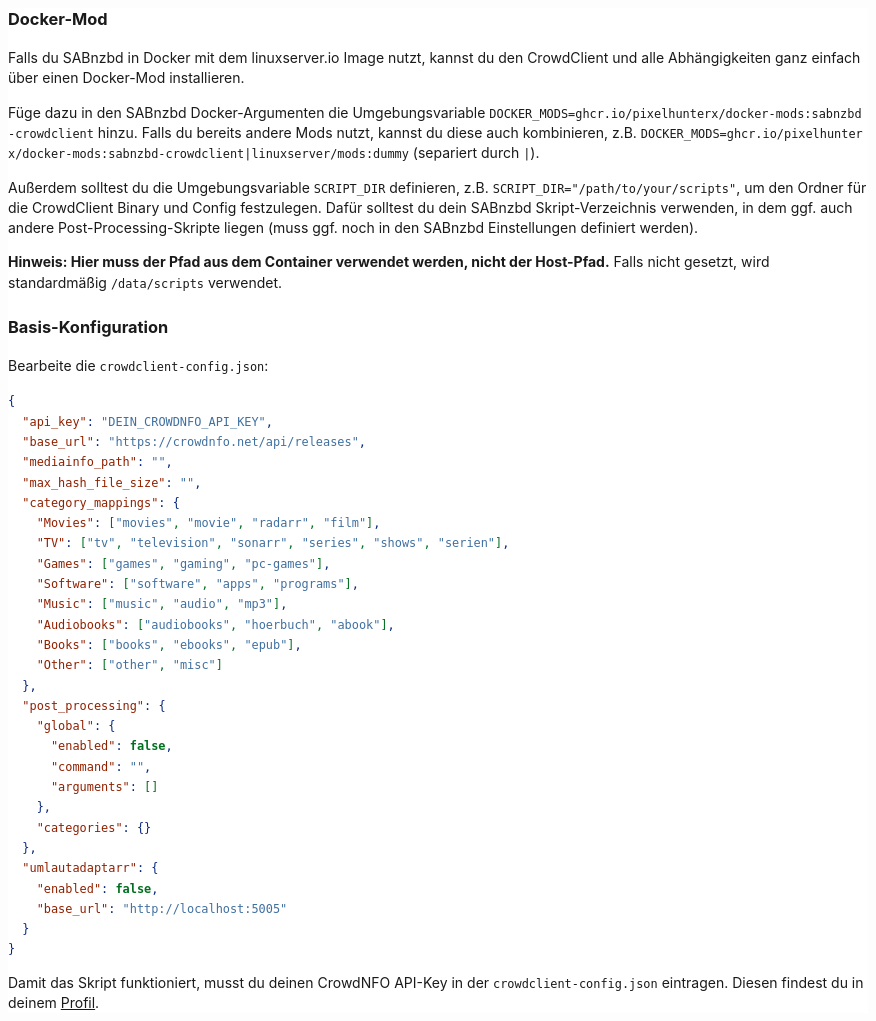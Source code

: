### Docker-Mod
Falls du SABnzbd in Docker mit dem linuxserver.io Image nutzt, kannst du den CrowdClient und alle Abhängigkeiten ganz einfach über einen Docker-Mod installieren.

Füge dazu in den SABnzbd Docker-Argumenten die Umgebungsvariable `DOCKER_MODS=ghcr.io/pixelhunterx/docker-mods:sabnzbd-crowdclient` hinzu.
Falls du bereits andere Mods nutzt, kannst du diese auch kombinieren, z.B. `DOCKER_MODS=ghcr.io/pixelhunterx/docker-mods:sabnzbd-crowdclient|linuxserver/mods:dummy` (separiert durch `|`).

Außerdem solltest du die Umgebungsvariable `SCRIPT_DIR` definieren, z.B. `SCRIPT_DIR="/path/to/your/scripts"`, um den Ordner für die CrowdClient Binary und Config festzulegen.
Dafür solltest du dein SABnzbd Skript-Verzeichnis verwenden, in dem ggf. auch andere Post-Processing-Skripte liegen (muss ggf. noch in den SABnzbd Einstellungen definiert werden).

**Hinweis: Hier muss der Pfad aus dem Container verwendet werden, nicht der Host-Pfad.**
Falls nicht gesetzt, wird standardmäßig `/data/scripts` verwendet.

### Basis-Konfiguration
Bearbeite die `crowdclient-config.json`:

```json
{
  "api_key": "DEIN_CROWDNFO_API_KEY",
  "base_url": "https://crowdnfo.net/api/releases",
  "mediainfo_path": "",
  "max_hash_file_size": "",
  "category_mappings": {
    "Movies": ["movies", "movie", "radarr", "film"],
    "TV": ["tv", "television", "sonarr", "series", "shows", "serien"],
    "Games": ["games", "gaming", "pc-games"],
    "Software": ["software", "apps", "programs"],
    "Music": ["music", "audio", "mp3"],
    "Audiobooks": ["audiobooks", "hoerbuch", "abook"],
    "Books": ["books", "ebooks", "epub"],
    "Other": ["other", "misc"]
  },
  "post_processing": {
    "global": {
      "enabled": false,
      "command": "",
      "arguments": []
    },
    "categories": {}
  },
  "umlautadaptarr": {
    "enabled": false,
    "base_url": "http://localhost:5005"
  }
}
```
Damit das Skript funktioniert, musst du deinen CrowdNFO API-Key in der `crowdclient-config.json` eintragen. Diesen findest du in deinem [Profil](https://crowdnfo.net/profile/details).
